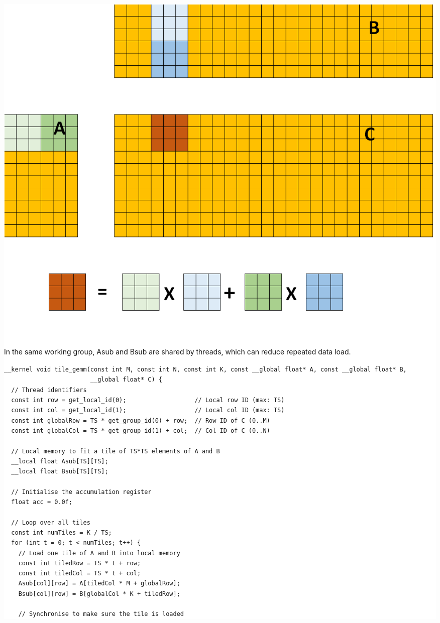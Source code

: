 ![gpu_naive_gemm](../../imgs/gpu_naive_gemm.png)
In the same working group, Asub and Bsub are shared by threads, which can reduce repeated data load.
```
__kernel void tile_gemm(const int M, const int N, const int K, const __global float* A, const __global float* B,
                        __global float* C) {
  // Thread identifiers
  const int row = get_local_id(0);                   // Local row ID (max: TS)
  const int col = get_local_id(1);                   // Local col ID (max: TS)
  const int globalRow = TS * get_group_id(0) + row;  // Row ID of C (0..M)
  const int globalCol = TS * get_group_id(1) + col;  // Col ID of C (0..N)

  // Local memory to fit a tile of TS*TS elements of A and B
  __local float Asub[TS][TS];
  __local float Bsub[TS][TS];

  // Initialise the accumulation register
  float acc = 0.0f;

  // Loop over all tiles
  const int numTiles = K / TS;
  for (int t = 0; t < numTiles; t++) {
    // Load one tile of A and B into local memory
    const int tiledRow = TS * t + row;
    const int tiledCol = TS * t + col;
    Asub[col][row] = A[tiledCol * M + globalRow];
    Bsub[col][row] = B[globalCol * K + tiledRow];

    // Synchronise to make sure the tile is loaded
```